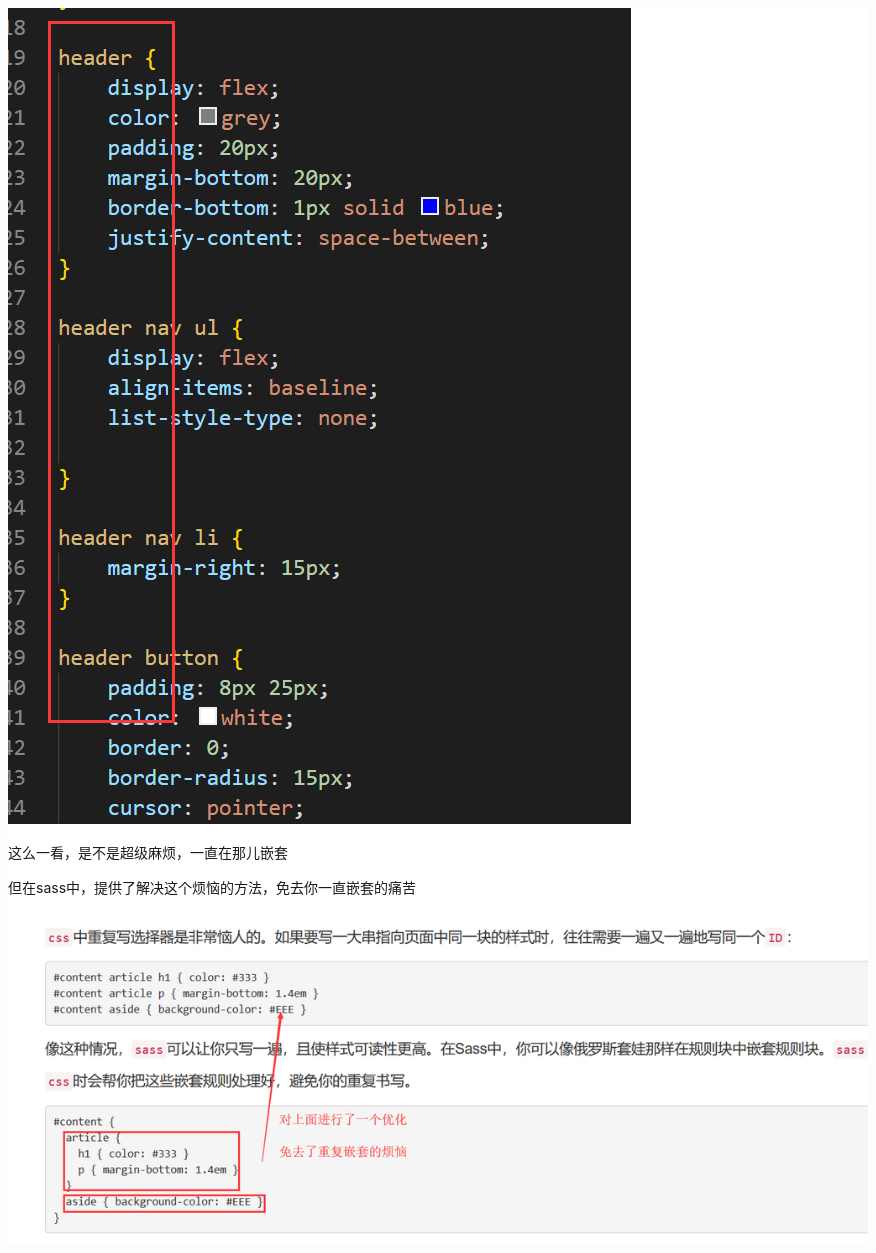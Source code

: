 ![1556962933967](assets/1556962933967.png)

这么一看，是不是超级麻烦，一直在那儿嵌套

但在sass中，提供了解决这个烦恼的方法，免去你一直嵌套的痛苦

![1556963080200](assets/1556963080200.png)